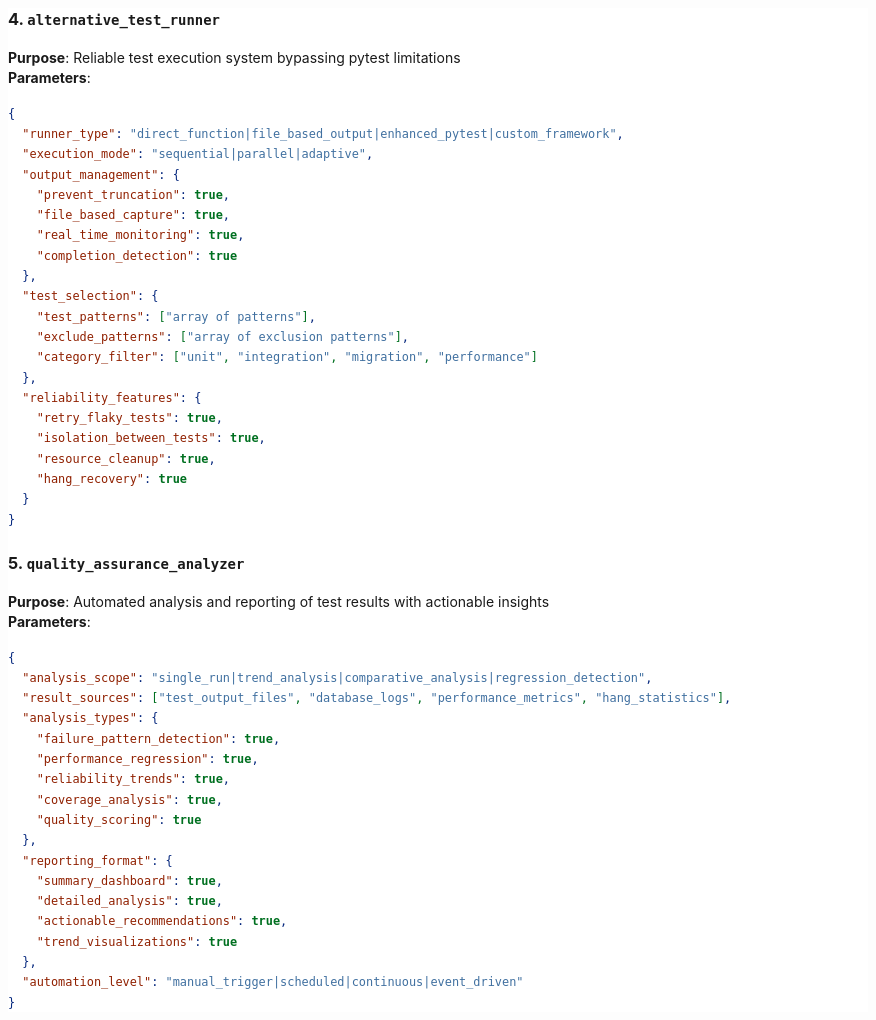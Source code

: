 ### 4. `alternative_test_runner`
**Purpose**: Reliable test execution system bypassing pytest limitations  
**Parameters**:
```json
{
  "runner_type": "direct_function|file_based_output|enhanced_pytest|custom_framework",
  "execution_mode": "sequential|parallel|adaptive",
  "output_management": {
    "prevent_truncation": true,
    "file_based_capture": true,
    "real_time_monitoring": true,
    "completion_detection": true
  },
  "test_selection": {
    "test_patterns": ["array of patterns"],
    "exclude_patterns": ["array of exclusion patterns"],
    "category_filter": ["unit", "integration", "migration", "performance"]
  },
  "reliability_features": {
    "retry_flaky_tests": true,
    "isolation_between_tests": true,
    "resource_cleanup": true,
    "hang_recovery": true
  }
}
```

### 5. `quality_assurance_analyzer`
**Purpose**: Automated analysis and reporting of test results with actionable insights  
**Parameters**:
```json
{
  "analysis_scope": "single_run|trend_analysis|comparative_analysis|regression_detection",
  "result_sources": ["test_output_files", "database_logs", "performance_metrics", "hang_statistics"],
  "analysis_types": {
    "failure_pattern_detection": true,
    "performance_regression": true,
    "reliability_trends": true,
    "coverage_analysis": true,
    "quality_scoring": true
  },
  "reporting_format": {
    "summary_dashboard": true,
    "detailed_analysis": true,
    "actionable_recommendations": true,
    "trend_visualizations": true
  },
  "automation_level": "manual_trigger|scheduled|continuous|event_driven"
}
```
